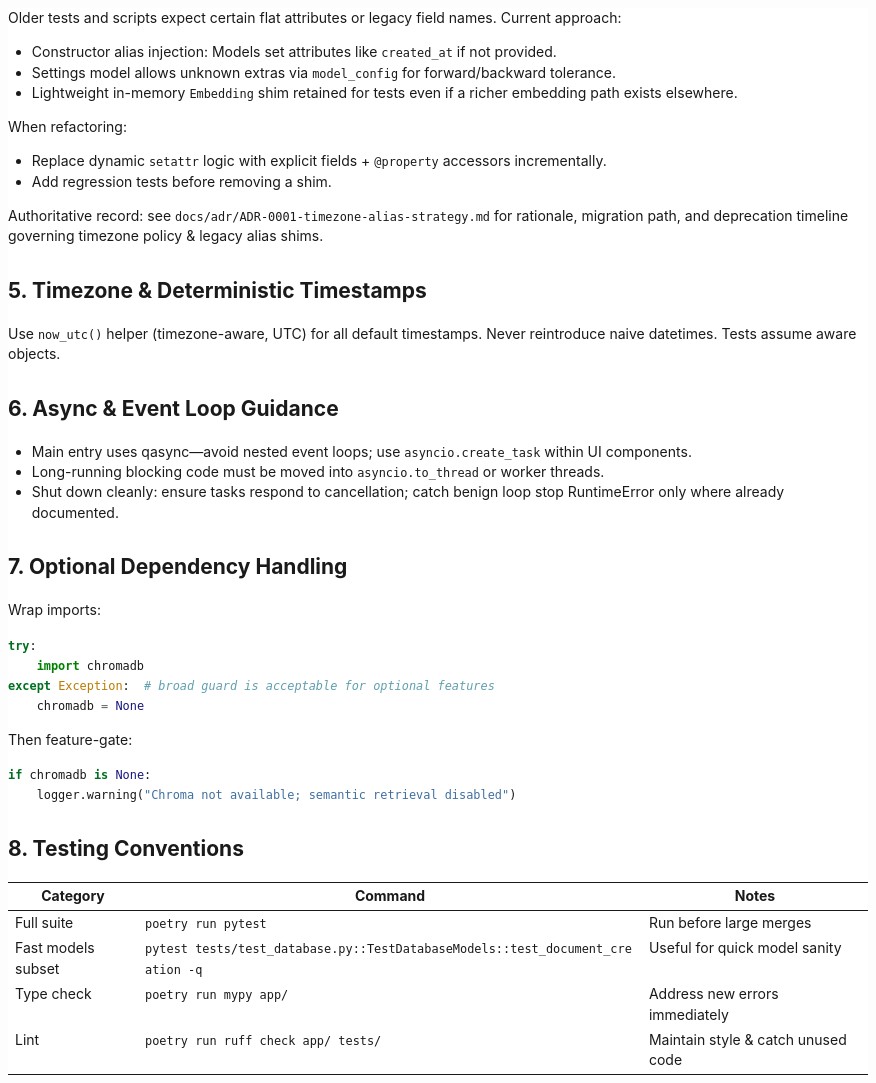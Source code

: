 Older tests and scripts expect certain flat attributes or legacy field names. Current approach:

- Constructor alias injection: Models set attributes like `created_at` if not provided.
- Settings model allows unknown extras via `model_config` for forward/backward tolerance.
- Lightweight in-memory `Embedding` shim retained for tests even if a richer embedding path exists elsewhere.

When refactoring:

- Replace dynamic `setattr` logic with explicit fields + `@property` accessors incrementally.
- Add regression tests before removing a shim.

Authoritative record: see `docs/adr/ADR-0001-timezone-alias-strategy.md` for rationale, migration path, and deprecation timeline governing timezone policy & legacy alias shims.

## 5. Timezone & Deterministic Timestamps

Use `now_utc()` helper (timezone-aware, UTC) for all default timestamps. Never reintroduce naive datetimes. Tests assume aware objects.

## 6. Async & Event Loop Guidance

- Main entry uses qasync—avoid nested event loops; use `asyncio.create_task` within UI components.
- Long-running blocking code must be moved into `asyncio.to_thread` or worker threads.
- Shut down cleanly: ensure tasks respond to cancellation; catch benign loop stop RuntimeError only where already documented.

## 7. Optional Dependency Handling

Wrap imports:

```python
try:
    import chromadb
except Exception:  # broad guard is acceptable for optional features
    chromadb = None
```

Then feature-gate:

```python
if chromadb is None:
    logger.warning("Chroma not available; semantic retrieval disabled")
```

## 8. Testing Conventions

| Category           | Command                                                                        | Notes                              |
| ------------------ | ------------------------------------------------------------------------------ | ---------------------------------- |
| Full suite         | `poetry run pytest`                                                            | Run before large merges            |
| Fast models subset | `pytest tests/test_database.py::TestDatabaseModels::test_document_creation -q` | Useful for quick model sanity      |
| Type check         | `poetry run mypy app/`                                                         | Address new errors immediately     |
| Lint               | `poetry run ruff check app/ tests/`                                            | Maintain style & catch unused code |
